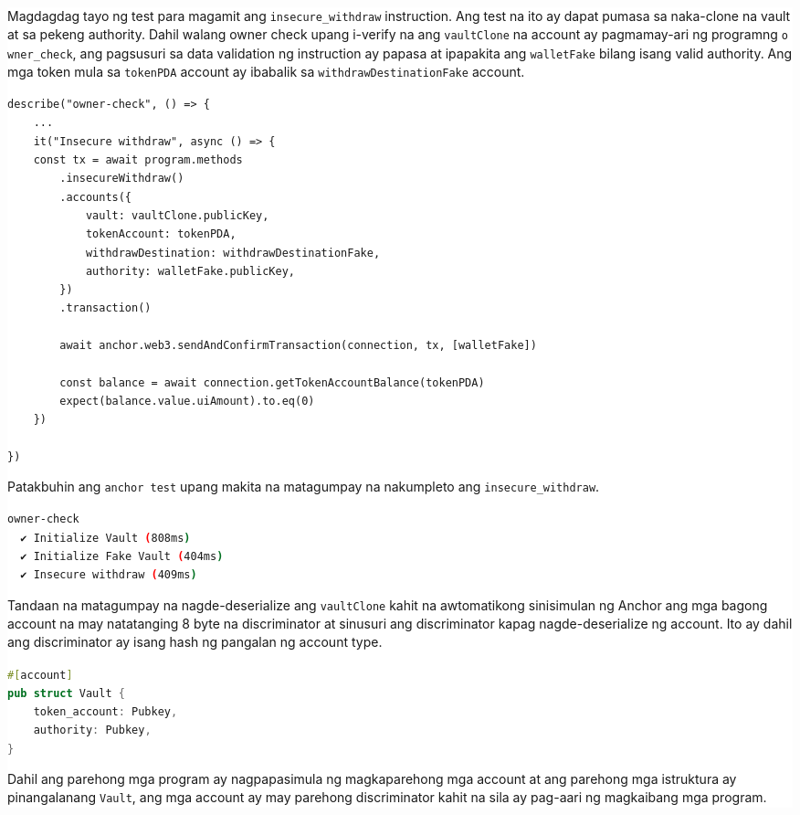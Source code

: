 Magdagdag tayo ng test para magamit ang `insecure_withdraw` instruction. Ang test na ito ay dapat pumasa sa naka-clone na vault at sa pekeng authority. Dahil walang owner check upang i-verify na ang `vaultClone` na account ay pagmamay-ari ng programng `owner_check`, ang pagsusuri sa data validation ng instruction ay papasa at ipapakita ang `walletFake` bilang isang valid authority. Ang mga token mula sa `tokenPDA` account ay ibabalik sa `withdrawDestinationFake` account.

```tsx
describe("owner-check", () => {
	...
    it("Insecure withdraw", async () => {
    const tx = await program.methods
        .insecureWithdraw()
        .accounts({
            vault: vaultClone.publicKey,
            tokenAccount: tokenPDA,
            withdrawDestination: withdrawDestinationFake,
            authority: walletFake.publicKey,
        })
        .transaction()

        await anchor.web3.sendAndConfirmTransaction(connection, tx, [walletFake])

        const balance = await connection.getTokenAccountBalance(tokenPDA)
        expect(balance.value.uiAmount).to.eq(0)
    })

})
```

Patakbuhin ang `anchor test` upang makita na matagumpay na nakumpleto ang `insecure_withdraw`.

```bash
owner-check
  ✔ Initialize Vault (808ms)
  ✔ Initialize Fake Vault (404ms)
  ✔ Insecure withdraw (409ms)
```

Tandaan na matagumpay na nagde-deserialize ang `vaultClone` kahit na awtomatikong sinisimulan ng Anchor ang mga bagong account na may natatanging 8 byte na discriminator at sinusuri ang discriminator kapag nagde-deserialize ng account. Ito ay dahil ang discriminator ay isang hash ng pangalan ng account type.

```rust
#[account]
pub struct Vault {
    token_account: Pubkey,
    authority: Pubkey,
}
```

Dahil ang parehong mga program ay nagpapasimula ng magkaparehong mga account at ang parehong mga istruktura ay pinangalanang `Vault`, ang mga account ay may parehong discriminator kahit na sila ay pag-aari ng magkaibang mga program.
